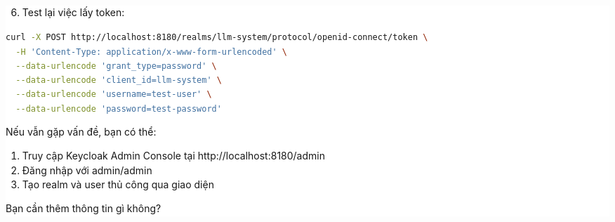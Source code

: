 6. Test lại việc lấy token:

```bash
curl -X POST http://localhost:8180/realms/llm-system/protocol/openid-connect/token \
  -H 'Content-Type: application/x-www-form-urlencoded' \
  --data-urlencode 'grant_type=password' \
  --data-urlencode 'client_id=llm-system' \
  --data-urlencode 'username=test-user' \
  --data-urlencode 'password=test-password'
```

Nếu vẫn gặp vấn đề, bạn có thể:
1. Truy cập Keycloak Admin Console tại http://localhost:8180/admin
2. Đăng nhập với admin/admin
3. Tạo realm và user thủ công qua giao diện

Bạn cần thêm thông tin gì không?
